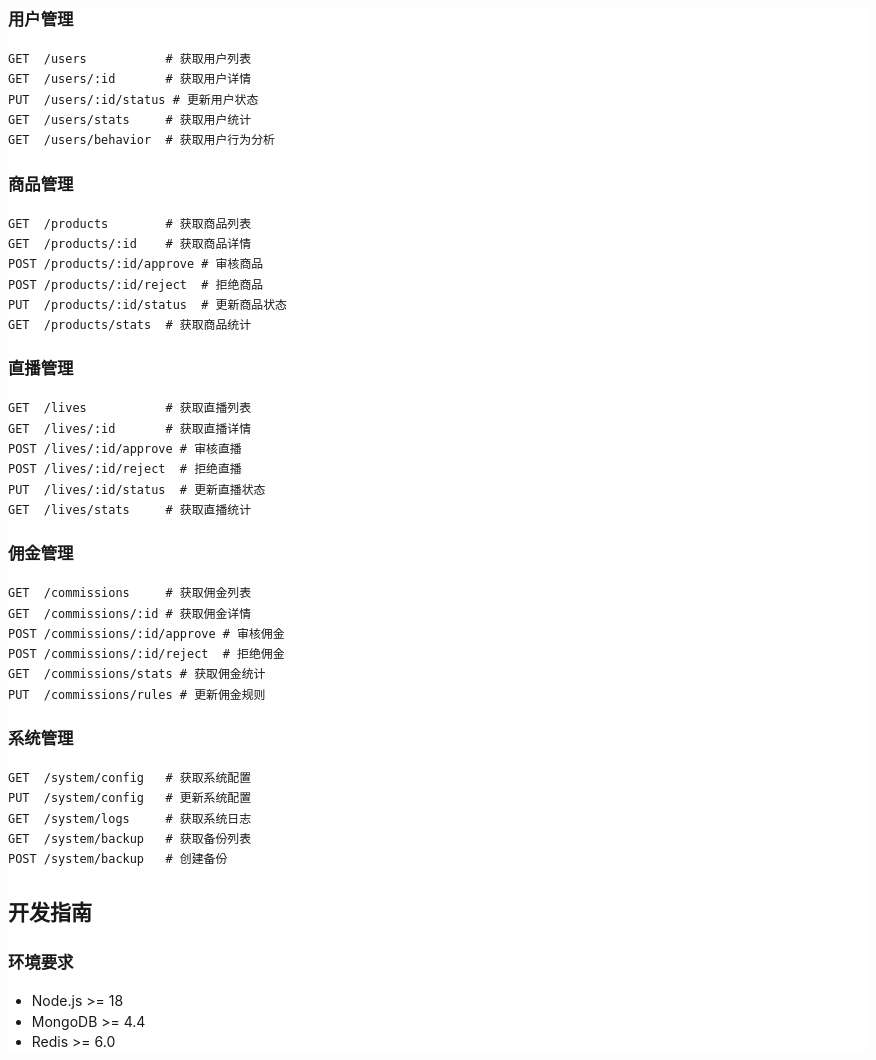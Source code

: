 ### 用户管理
```
GET  /users           # 获取用户列表
GET  /users/:id       # 获取用户详情
PUT  /users/:id/status # 更新用户状态
GET  /users/stats     # 获取用户统计
GET  /users/behavior  # 获取用户行为分析
```

### 商品管理
```
GET  /products        # 获取商品列表
GET  /products/:id    # 获取商品详情
POST /products/:id/approve # 审核商品
POST /products/:id/reject  # 拒绝商品
PUT  /products/:id/status  # 更新商品状态
GET  /products/stats  # 获取商品统计
```

### 直播管理
```
GET  /lives           # 获取直播列表
GET  /lives/:id       # 获取直播详情
POST /lives/:id/approve # 审核直播
POST /lives/:id/reject  # 拒绝直播
PUT  /lives/:id/status  # 更新直播状态
GET  /lives/stats     # 获取直播统计
```

### 佣金管理
```
GET  /commissions     # 获取佣金列表
GET  /commissions/:id # 获取佣金详情
POST /commissions/:id/approve # 审核佣金
POST /commissions/:id/reject  # 拒绝佣金
GET  /commissions/stats # 获取佣金统计
PUT  /commissions/rules # 更新佣金规则
```

### 系统管理
```
GET  /system/config   # 获取系统配置
PUT  /system/config   # 更新系统配置
GET  /system/logs     # 获取系统日志
GET  /system/backup   # 获取备份列表
POST /system/backup   # 创建备份
```

## 开发指南

### 环境要求
- Node.js >= 18
- MongoDB >= 4.4
- Redis >= 6.0
